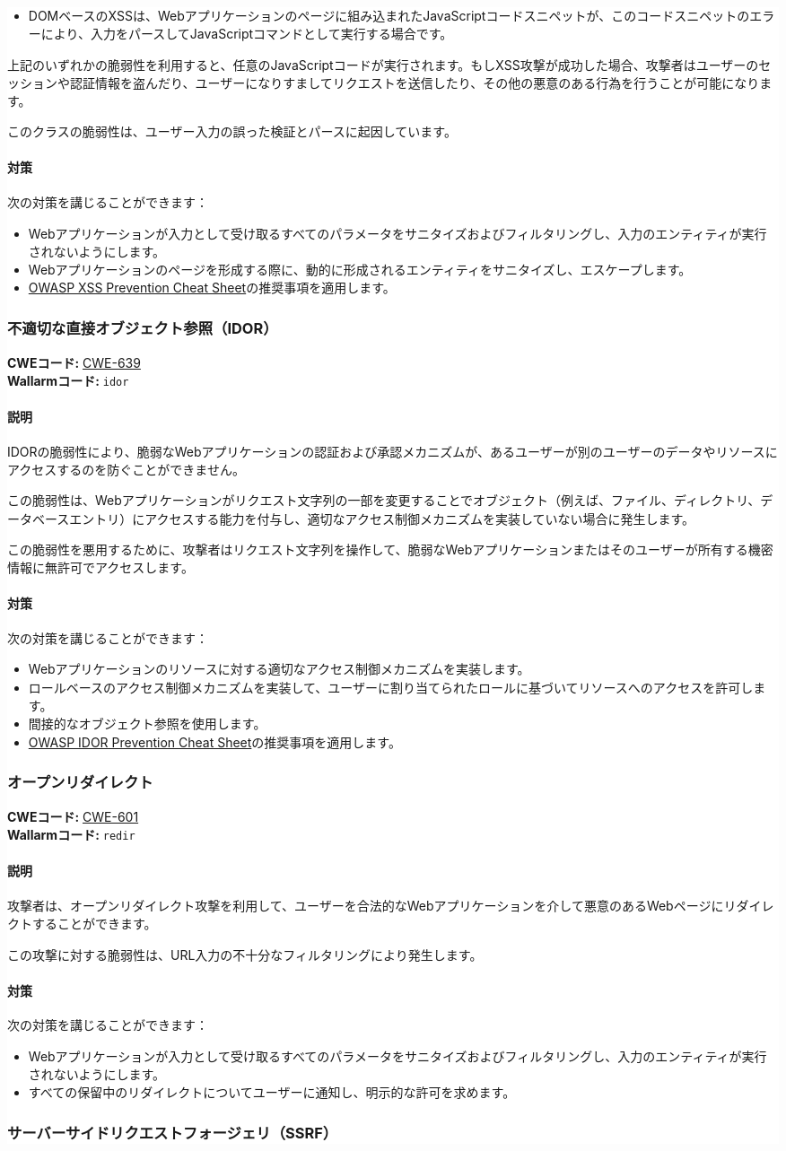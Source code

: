 * DOMベースのXSSは、Webアプリケーションのページに組み込まれたJavaScriptコードスニペットが、このコードスニペットのエラーにより、入力をパースしてJavaScriptコマンドとして実行する場合です。

上記のいずれかの脆弱性を利用すると、任意のJavaScriptコードが実行されます。もしXSS攻撃が成功した場合、攻撃者はユーザーのセッションや認証情報を盗んだり、ユーザーになりすましてリクエストを送信したり、その他の悪意のある行為を行うことが可能になります。

このクラスの脆弱性は、ユーザー入力の誤った検証とパースに起因しています。

####    対策

次の対策を講じることができます：
* Webアプリケーションが入力として受け取るすべてのパラメータをサニタイズおよびフィルタリングし、入力のエンティティが実行されないようにします。
* Webアプリケーションのページを形成する際に、動的に形成されるエンティティをサニタイズし、エスケープします。
* [OWASP XSS Prevention Cheat Sheet][link-owasp-xss-cheatsheet]の推奨事項を適用します。


### 不適切な直接オブジェクト参照（IDOR）

**CWEコード:** [CWE-639][cwe-639]<br>
**Wallarmコード:** `idor`

####    説明

IDORの脆弱性により、脆弱なWebアプリケーションの認証および承認メカニズムが、あるユーザーが別のユーザーのデータやリソースにアクセスするのを防ぐことができません。 

この脆弱性は、Webアプリケーションがリクエスト文字列の一部を変更することでオブジェクト（例えば、ファイル、ディレクトリ、データベースエントリ）にアクセスする能力を付与し、適切なアクセス制御メカニズムを実装していない場合に発生します。

この脆弱性を悪用するために、攻撃者はリクエスト文字列を操作して、脆弱なWebアプリケーションまたはそのユーザーが所有する機密情報に無許可でアクセスします。

####    対策

次の対策を講じることができます：
* Webアプリケーションのリソースに対する適切なアクセス制御メカニズムを実装します。
* ロールベースのアクセス制御メカニズムを実装して、ユーザーに割り当てられたロールに基づいてリソースへのアクセスを許可します。
* 間接的なオブジェクト参照を使用します。
* [OWASP IDOR Prevention Cheat Sheet][link-owasp-idor-cheatsheet]の推奨事項を適用します。


### オープンリダイレクト

**CWEコード:** [CWE-601][cwe-601]<br>
**Wallarmコード:** `redir`

####    説明

攻撃者は、オープンリダイレクト攻撃を利用して、ユーザーを合法的なWebアプリケーションを介して悪意のあるWebページにリダイレクトすることができます。

この攻撃に対する脆弱性は、URL入力の不十分なフィルタリングにより発生します。

####    対策

次の対策を講じることができます：
* Webアプリケーションが入力として受け取るすべてのパラメータをサニタイズおよびフィルタリングし、入力のエンティティが実行されないようにします。
* すべての保留中のリダイレクトについてユーザーに通知し、明示的な許可を求めます。


### サーバーサイドリクエストフォージェリ（SSRF）


[cwe-22]:   https://cwe.mitre.org/data/definitions/22.html
[cwe-78]:   https://cwe.mitre.org/data/definitions/78.html
[cwe-79]:   https://cwe.mitre.org/data/definitions/79.html
[cwe-89]:   https://cwe.mitre.org/data/definitions/89.html
[cwe-90]:   https://cwe.mitre.org/data/definitions/90.html
[cwe-94]:   https://cwe.mitre.org/data/definitions/94.html
[cwe-159]:  https://cwe.mitre.org/data/definitions/159.html
[cwe-200]:  https://cwe.mitre.org/data/definitions/200.html
[cwe-209]:  https://cwe.mitre.org/data/definitions/209.html
[cwe-215]:  https://cwe.mitre.org/data/definitions/215.html
[cwe-288]:  https://cwe.mitre.org/data/definitions/288.html
[cwe-352]:  https://cwe.mitre.org/data/definitions/352.html
[cwe-538]:  https://cwe.mitre.org/data/definitions/538.html
[cwe-541]:  https://cwe.mitre.org/data/definitions/541.html
[cwe-548]:  https://cwe.mitre.org/data/definitions/548.html
[cwe-601]:  https://cwe.mitre.org/data/definitions/601.html
[cwe-611]:  https://cwe.mitre.org/data/definitions/611.html
[cwe-639]:  https://cwe.mitre.org/data/definitions/639.html
[cwe-918]:  https://cwe.mitre.org/data/definitions/918.html
[cwe-943]:  https://cwe.mitre.org/data/definitions/943.html
[link-cwe]: https://cwe.mitre.org/
[link-owasp-csrf-cheatsheet]:               https://cheatsheetseries.owasp.org/cheatsheets/Cross-Site_Request_Forgery_Prevention_Cheat_Sheet.html
[link-owasp-xxe-cheatsheet]:                https://cheatsheetseries.owasp.org/cheatsheets/XML_External_Entity_Prevention_Cheat_Sheet.html
[link-owasp-xss-cheatsheet]:                https://cheatsheetseries.owasp.org/cheatsheets/Cross_Site_Scripting_Prevention_Cheat_Sheet.html
[link-owasp-idor-cheatsheet]:               https://cheatsheetseries.owasp.org/cheatsheets/Insecure_Direct_Object_Reference_Prevention_Cheat_Sheet.html
[link-owasp-ssrf-cheatsheet]:               https://cheatsheetseries.owasp.org/cheatsheets/Server_Side_Request_Forgery_Prevention_Cheat_Sheet.html
[link-owasp-auth-cheatsheet]:               https://cheatsheetseries.owasp.org/cheatsheets/Authentication_Cheat_Sheet.html
[link-owasp-ldapi-cheatsheet]:              https://cheatsheetseries.owasp.org/cheatsheets/LDAP_Injection_Prevention_Cheat_Sheet.html
[link-owasp-sqli-cheatsheet]:               https://cheatsheetseries.owasp.org/cheatsheets/SQL_Injection_Prevention_Cheat_Sheet.html
[link-ptrav-mitigation]:                    https://www.checkmarx.com/knowledge/knowledgebase/path-traversal
[anchor-vuln-list]:     #vulnerabilities-list
[anchor-rce]:   #remote-code-execution-rce
[anchor-ssrf]:  #server-side-request-forgery-ssrf